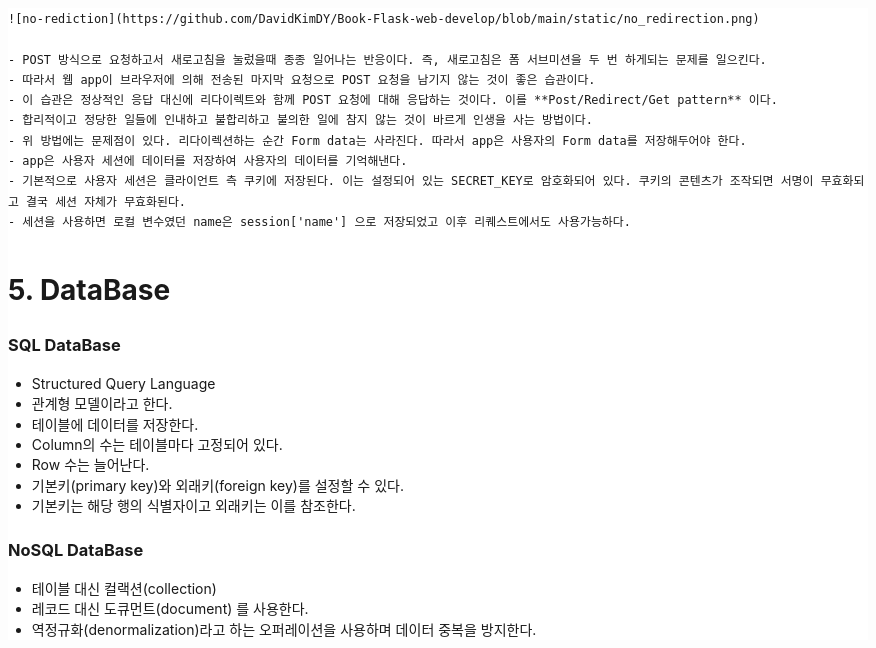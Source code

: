    ![no-rediction](https://github.com/DavidKimDY/Book-Flask-web-develop/blob/main/static/no_redirection.png)

    - POST 방식으로 요청하고서 새로고침을 눌렀을때 종종 일어나는 반응이다. 즉, 새로고침은 폼 서브미션을 두 번 하게되는 문제를 일으킨다.
    - 따라서 웹 app이 브라우저에 의해 전송된 마지막 요청으로 POST 요청을 남기지 않는 것이 좋은 습관이다.
    - 이 습관은 정상적인 응답 대신에 리다이렉트와 함께 POST 요청에 대해 응답하는 것이다. 이를 **Post/Redirect/Get pattern** 이다.
    - 합리적이고 정당한 일들에 인내하고 불합리하고 불의한 일에 참지 않는 것이 바르게 인생을 사는 방법이다.
    - 위 방법에는 문제점이 있다. 리다이렉션하는 순간 Form data는 사라진다. 따라서 app은 사용자의 Form data를 저장해두어야 한다.
    - app은 사용자 세션에 데이터를 저장하여 사용자의 데이터를 기억해낸다.
    - 기본적으로 사용자 세션은 클라이언트 측 쿠키에 저장된다. 이는 설정되어 있는 SECRET_KEY로 암호화되어 있다. 쿠키의 콘텐츠가 조작되면 서명이 무효화되고 결국 세션 자체가 무효화된다.
    - 세션을 사용하면 로컬 변수였던 name은 session['name'] 으로 저장되었고 이후 리퀘스트에서도 사용가능하다.
	     
# 5. DataBase

### SQL DataBase

- Structured Query Language
- 관계형 모델이라고 한다.
- 테이블에 데이터를 저장한다.
- Column의 수는 테이블마다 고정되어 있다.
- Row 수는 늘어난다.
- 기본키(primary key)와 외래키(foreign key)를 설정할 수 있다.
- 기본키는 해당 행의 식별자이고 외래키는 이를 참조한다.

### NoSQL DataBase

- 테이블 대신 컬랙션(collection)
- 레코드 대신 도큐먼트(document) 를 사용한다.
- 역정규화(denormalization)라고 하는 오퍼레이션을 사용하며 데이터 중복을 방지한다.
